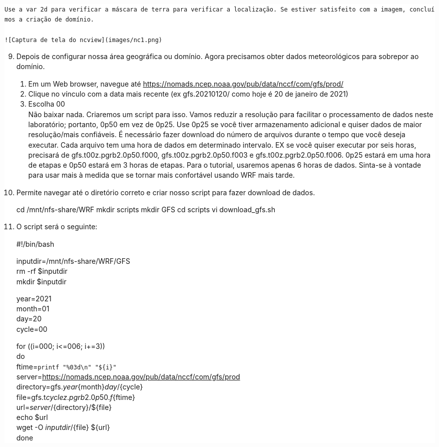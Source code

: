     
    Use a var 2d para verificar a máscara de terra para verificar a localização. Se estiver satisfeito com a imagem, concluímos a criação de domínio.
    
    ![Captura de tela do ncview](images/nc1.png)
    
9.  Depois de configurar nossa área geográfica ou domínio. Agora precisamos obter dados meteorológicos para sobrepor ao domínio.
    
    1.  Em um Web browser, navegue até https://nomads.ncep.noaa.gov/pub/data/nccf/com/gfs/prod/
    2.  Clique no vínculo com a data mais recente (ex gfs.20210120/ como hoje é 20 de janeiro de 2021)
    3.  Escolha 00  
        Não baixar nada. Criaremos um script para isso. Vamos reduzir a resolução para facilitar o processamento de dados neste laboratório; portanto, 0p50 em vez de 0p25. Use 0p25 se você tiver armazenamento adicional e quiser dados de maior resolução/mais confiáveis. É necessário fazer download do número de arquivos durante o tempo que você deseja executar. Cada arquivo tem uma hora de dados em determinado intervalo. EX se você quiser executar por seis horas, precisará de gfs.t00z.pgrb2.0p50.f000, gfs.t00z.pgrb2.0p50.f003 e gfs.t00z.pgrb2.0p50.f006. 0p25 estará em uma hora de etapas e 0p50 estará em 3 horas de etapas. Para o tutorial, usaremos apenas 6 horas de dados. Sinta-se à vontade para usar mais à medida que se tornar mais confortável usando WRF mais tarde.
10.  Permite navegar até o diretório correto e criar nosso script para fazer download de dados.
    
        <copy>
        cd /mnt/nfs-share/WRF
        mkdir scripts
        mkdir GFS
        cd scripts
        vi download_gfs.sh
        </copy>
        
11.  O script será o seguinte:
    
        <copy>
        #!/bin/bash  
        
        inputdir=/mnt/nfs-share/WRF/GFS  
        rm -rf $inputdir  
        mkdir $inputdir  
        
        year=2021  
        month=01  
        day=20  
        cycle=00  
        
        for ((i=000; i<=006; i+=3))  
        do  
                ftime=`printf "%03d\n" "${i}"`  
                server=https://nomads.ncep.noaa.gov/pub/data/nccf/com/gfs/prod  
                directory=gfs.${year}${month}${day}/${cycle}  
                file=gfs.t${cycle}z.pgrb2.0p50.f${ftime}  
                url=${server}/${directory}/${file}  
                echo $url  
                wget -O ${inputdir}/${file} ${url}  
        done 
        </copy> 
        